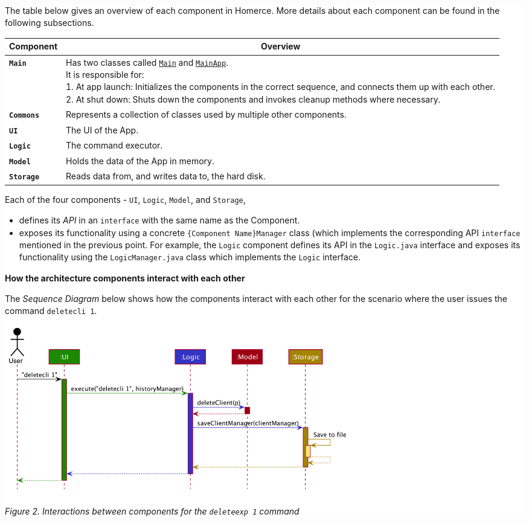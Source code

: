 The table below gives an overview of each component in Homerce. More details about each component can be found in the following subsections.

| Component | Overview |
|-----------|----------|
|**`Main`**| Has two classes called [`Main`](https://github.com/se-edu/addressbook-level3/tree/master/src/main/java/seedu/address/Main.java) and [`MainApp`](https://github.com/se-edu/addressbook-level3/tree/master/src/main/java/seedu/address/MainApp.java). <br> It is responsible for: <br> 1. At app launch: Initializes the components in the correct sequence, and connects them up with each other. <br> 2. At shut down: Shuts down the components and invokes cleanup methods where necessary.|
|**`Commons`**|Represents a collection of classes used by multiple other components.|
|**`UI`**|The UI of the App.|
|**`Logic`**|The command executor.|
|**`Model`**|Holds the data of the App in memory.|
|**`Storage`**|Reads data from, and writes data to, the hard disk.|

Each of the four components - `UI`, `Logic`, `Model`, and `Storage`,
* defines its *API* in an `interface` with the same name as the Component.
* exposes its functionality using a concrete `{Component Name}Manager` class (which implements the corresponding API `interface` mentioned in the previous point. For example, the `Logic` component defines its API in the `Logic.java` interface and exposes its functionality using the `LogicManager.java` class which implements the `Logic` interface.

**How the architecture components interact with each other**

The *Sequence Diagram* below shows how the components interact with each other for the scenario where the user issues the command `deletecli 1`.

<img src="images/ArchitectureSequenceDiagram.png" width="574" />

*Figure 2. Interactions between components for the `deleteexp 1` command*

